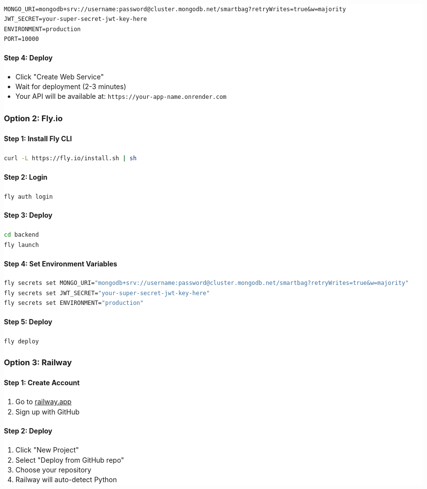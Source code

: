 ```
MONGO_URI=mongodb+srv://username:password@cluster.mongodb.net/smartbag?retryWrites=true&w=majority
JWT_SECRET=your-super-secret-jwt-key-here
ENVIRONMENT=production
PORT=10000
```

#### Step 4: Deploy
- Click "Create Web Service"
- Wait for deployment (2-3 minutes)
- Your API will be available at: `https://your-app-name.onrender.com`

### Option 2: Fly.io

#### Step 1: Install Fly CLI
```bash
curl -L https://fly.io/install.sh | sh
```

#### Step 2: Login
```bash
fly auth login
```

#### Step 3: Deploy
```bash
cd backend
fly launch
```

#### Step 4: Set Environment Variables
```bash
fly secrets set MONGO_URI="mongodb+srv://username:password@cluster.mongodb.net/smartbag?retryWrites=true&w=majority"
fly secrets set JWT_SECRET="your-super-secret-jwt-key-here"
fly secrets set ENVIRONMENT="production"
```

#### Step 5: Deploy
```bash
fly deploy
```

### Option 3: Railway

#### Step 1: Create Account
1. Go to [railway.app](https://railway.app)
2. Sign up with GitHub

#### Step 2: Deploy
1. Click "New Project"
2. Select "Deploy from GitHub repo"
3. Choose your repository
4. Railway will auto-detect Python
